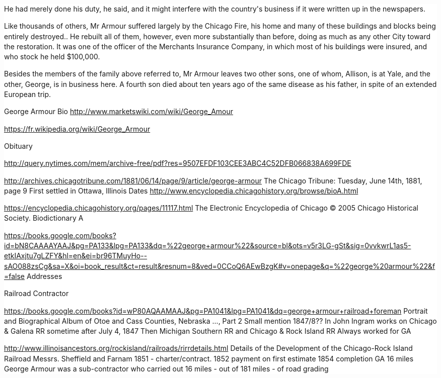 He had merely done his duty,
he said, and it might interfere with the country's business  if it were written up in the newspapers.

Like thousands of others, Mr Armour suffered largely by the Chicago Fire, his home and many of these buildings and blocks being entirely destroyed.. He rebuilt all of them, however, even more substantially than before, doing as much as any other City toward the restoration. It was one of the officer of the Merchants Insurance Company, in which most of his buildings were insured, and who stock he held $100,000.

Besides the members of the family above referred to, Mr Armour leaves two other sons, one of whom, Allison, is at Yale, and the other, George, is in business here. A fourth son died about ten years ago of the same disease as his father, in spite of an extended European trip.


George Armour
Bio
http://www.marketswiki.com/wiki/George_Amour

https://fr.wikipedia.org/wiki/George_Armour

Obituary

http://query.nytimes.com/mem/archive-free/pdf?res=9507EFDF103CEE3ABC4C52DFB066838A699FDE

http://archives.chicagotribune.com/1881/06/14/page/9/article/george-armour
The Chicago Tribune: Tuesday, June 14th, 1881, page 9
First settled in Ottawa, Illinois
Dates
http://www.encyclopedia.chicagohistory.org/browse/bioA.html

https://encyclopedia.chicagohistory.org/pages/11117.html
The Electronic Encyclopedia of Chicago © 2005 Chicago Historical Society.
Biodictionary A

https://books.google.com/books?id=bN8CAAAAYAAJ&pg=PA133&lpg=PA133&dq=%22george+armour%22&source=bl&ots=v5r3LG-gSt&sig=0vvkwrL1as5-etkIAxjtu7gLZFY&hl=en&ei=br96TMuyHo--sAO088zsCg&sa=X&oi=book_result&ct=result&resnum=8&ved=0CCoQ6AEwBzgK#v=onepage&q=%22george%20armour%22&f=false
Addresses

Railroad Contractor

https://books.google.com/books?id=wP80AQAAMAAJ&pg=PA1041&lpg=PA1041&dq=george+armour+railroad+foreman
Portrait and Biographical Album of Otoe and Cass Counties, Nebraska ..., Part 2
Small mention 1847/8?? In
John Ingram works on Chicago & Galena RR sometime after July 4, 1847
Then Michigan Southern RR and Chicago & Rock Island RR
Always worked for GA

http://www.illinoisancestors.org/rockisland/railroads/rirrdetails.html
Details of the Development of the
Chicago-Rock Island Railroad
Messrs. Sheffield and Farnam
1851 - charter/contract. 1852 payment on first estimate 1854 completion
GA 16 miles
George Armour was a sub-contractor who carried out 16 miles - out of 181 miles - of road grading
